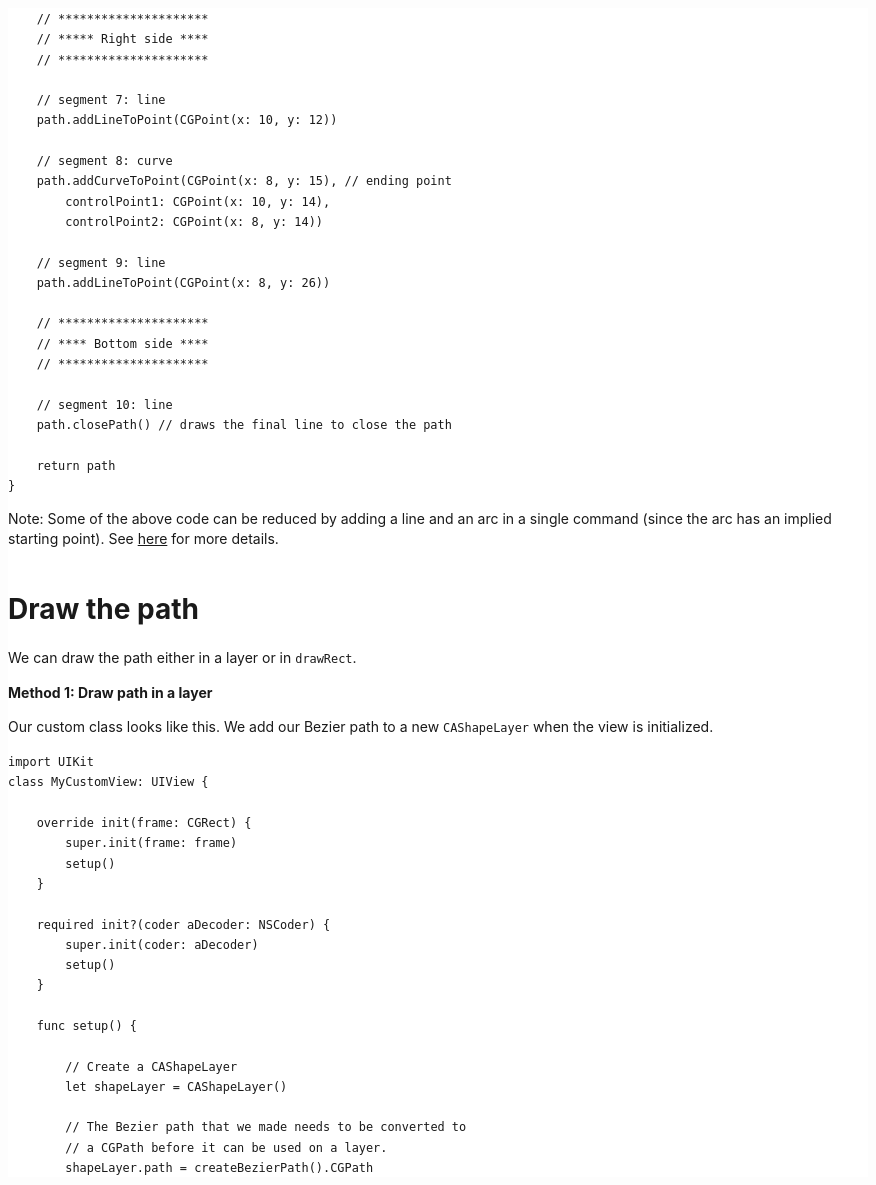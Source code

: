         // *********************
        // ***** Right side ****
        // *********************
        
        // segment 7: line
        path.addLineToPoint(CGPoint(x: 10, y: 12))
        
        // segment 8: curve
        path.addCurveToPoint(CGPoint(x: 8, y: 15), // ending point
            controlPoint1: CGPoint(x: 10, y: 14),
            controlPoint2: CGPoint(x: 8, y: 14))
        
        // segment 9: line
        path.addLineToPoint(CGPoint(x: 8, y: 26))
        
        // *********************
        // **** Bottom side ****
        // *********************
        
        // segment 10: line
        path.closePath() // draws the final line to close the path
        
        return path
    }

Note: Some of the above code can be reduced by adding a line and an arc in a single command (since the arc has an implied starting point). See [here][4] for more details.

# Draw the path

We can draw the path either in a layer or in `drawRect`.

**Method 1: Draw path in a layer**

Our custom class looks like this. We add our Bezier path to a new `CAShapeLayer` when the view is initialized. 

    import UIKit
    class MyCustomView: UIView {
    
        override init(frame: CGRect) {
            super.init(frame: frame)
            setup()
        }
    
        required init?(coder aDecoder: NSCoder) {
            super.init(coder: aDecoder)
            setup()
        }
        
        func setup() {
            
            // Create a CAShapeLayer
            let shapeLayer = CAShapeLayer()
            
            // The Bezier path that we made needs to be converted to 
            // a CGPath before it can be used on a layer.
            shapeLayer.path = createBezierPath().CGPath
            

  [1]: https://developer.apple.com/library/ios/documentation/2DDrawing/Conceptual/DrawingPrintingiOS/BezierPaths/BezierPaths.html
  [2]: http://i.stack.imgur.com/geckR.png
  [3]: http://i.stack.imgur.com/4mkcI.png
  [4]: http://ronnqvi.st/thinking-like-a-bzier-path/
  [5]: http://i.stack.imgur.com/oELys.png
  [6]: http://i.stack.imgur.com/LXvPc.png
  [7]: http://i.stack.imgur.com/2hqMa.png
  [8]: https://www.youtube.com/watch?v=dXECQRlmIaE
  [9]: https://www.youtube.com/watch?v=Qu-QK3uoMdY
  [10]: https://www.youtube.com/watch?v=2HvH9cmHbG4
  [11]: http://stackoverflow.com/a/34659468/3681880
  [1]: http://i.stack.imgur.com/O8qTg.png
  [2]: http://i.stack.imgur.com/OEOJa.png
  [3]: http://i.stack.imgur.com/1xhp8.png
  [4]: http://i.stack.imgur.com/yqd87.png
  [5]: http://i.stack.imgur.com/AIgP0.png
  [6]: http://i.stack.imgur.com/4BrrS.png
  [7]: http://i.stack.imgur.com/lecWo.png
  [1]: http://i.stack.imgur.com/imDTW.png
  [2]: http://i.stack.imgur.com/mqiIV.png
  [3]: http://i.stack.imgur.com/C1rZk.png
  [1]: http://i.stack.imgur.com/ymoay.png
  [2]: http://i.stack.imgur.com/C1GFH.png
  [3]: http://i.stack.imgur.com/KIAOK.png
  [4]: http://i.stack.imgur.com/3Nywj.png
  [5]: http://i.stack.imgur.com/5r6IE.png
  [1]: http://i.stack.imgur.com/oh0DL.png
  [2]: http://i.stack.imgur.com/ayD5Y.png